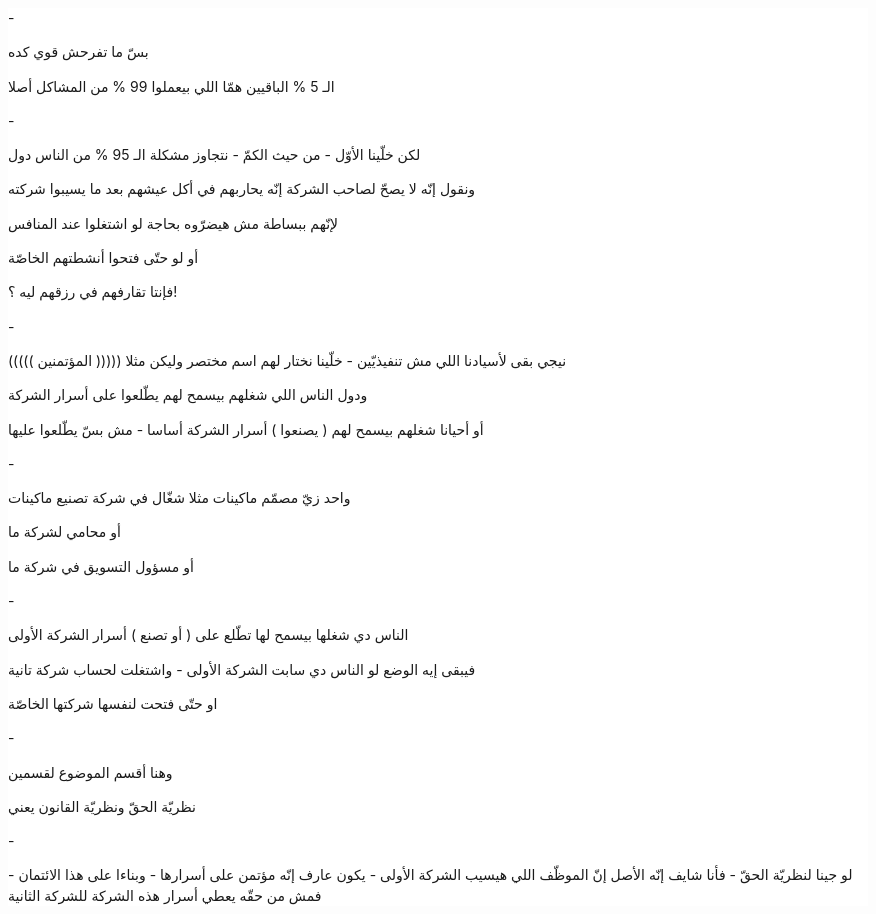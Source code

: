 \-

بسّ ما تفرحش قوي كده

الـ 5 % الباقيين همّا اللي بيعملوا 99 % من المشاكل
أصلا

\-

لكن خلّينا الأوّل - من حيث الكمّ - نتجاوز مشكلة الـ 95 % من
الناس دول

ونقول إنّه لا يصحّ لصاحب الشركة إنّه يحاربهم في أكل عيشهم
بعد ما يسيبوا شركته

لإنّهم ببساطة مش هيضرّوه بحاجة لو اشتغلوا عند
المنافس

أو لو حتّى فتحوا أنشطتهم الخاصّة

فإنتا تقارفهم في رزقهم ليه ؟!

\-

نيجي بقى لأسيادنا اللي مش تنفيذيّين - خلّينا نختار لهم اسم
مختصر وليكن مثلا ((((( المؤتمنين )))))

ودول الناس اللي شغلهم بيسمح لهم يطّلعوا على أسرار
الشركة

أو أحيانا شغلهم بيسمح لهم ( يصنعوا ) أسرار الشركة
أساسا - مش بسّ يطّلعوا عليها

\-

واحد زيّ مصمّم ماكينات مثلا شغّال في شركة تصنيع
ماكينات

أو محامي لشركة ما

أو مسؤول التسويق في شركة ما

\-

الناس دي شغلها بيسمح لها تطّلع على ( أو تصنع ) أسرار
الشركة الأولى

فيبقى إيه الوضع لو الناس دي سابت الشركة الأولى - واشتغلت
لحساب شركة تانية

او حتّى فتحت لنفسها شركتها الخاصّة

\-

وهنا أقسم الموضوع لقسمين

نظريّة الحقّ ونظريّة القانون يعني

\-

لو جينا لنظريّة الحقّ - فأنا شايف إنّه الأصل إنّ الموظّف اللي
هيسيب الشركة الأولى - يكون عارف إنّه مؤتمن على أسرارها - وبناءا على هذا
الائتمان - فمش من حقّه يعطي أسرار هذه الشركة للشركة الثانية
